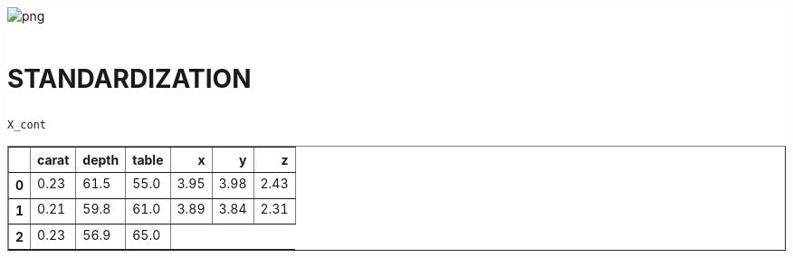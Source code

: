 


    
![png](output_44_1.png)
    


# STANDARDIZATION


```python
X_cont
```




<div>
<style scoped>
    .dataframe tbody tr th:only-of-type {
        vertical-align: middle;
    }

    .dataframe tbody tr th {
        vertical-align: top;
    }

    .dataframe thead th {
        text-align: right;
    }
</style>
<table border="1" class="dataframe">
  <thead>
    <tr style="text-align: right;">
      <th></th>
      <th>carat</th>
      <th>depth</th>
      <th>table</th>
      <th>x</th>
      <th>y</th>
      <th>z</th>
    </tr>
  </thead>
  <tbody>
    <tr>
      <th>0</th>
      <td>0.23</td>
      <td>61.5</td>
      <td>55.0</td>
      <td>3.95</td>
      <td>3.98</td>
      <td>2.43</td>
    </tr>
    <tr>
      <th>1</th>
      <td>0.21</td>
      <td>59.8</td>
      <td>61.0</td>
      <td>3.89</td>
      <td>3.84</td>
      <td>2.31</td>
    </tr>
    <tr>
      <th>2</th>
      <td>0.23</td>
      <td>56.9</td>
      <td>65.0</td>